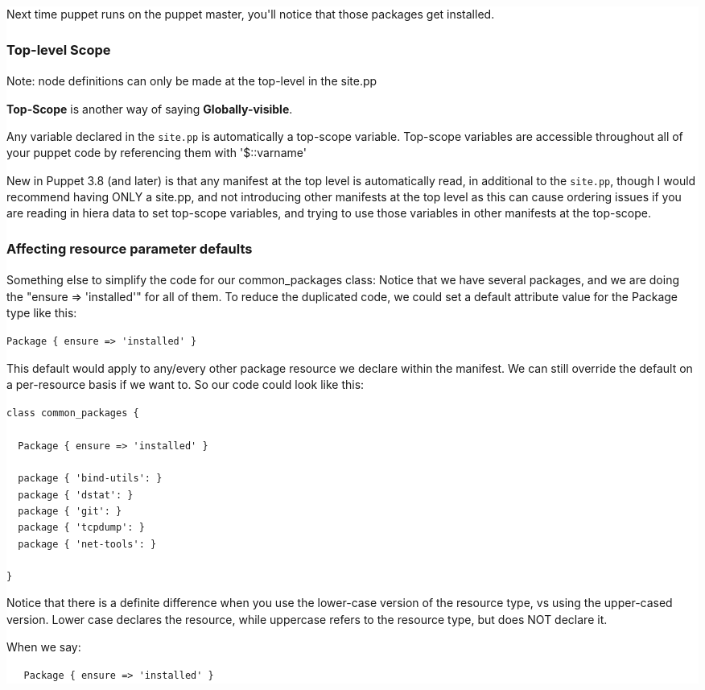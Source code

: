 
Next time puppet runs on the puppet master, you'll notice that those packages get installed.

### Top-level Scope

Note:  node definitions can only be made at the top-level in the site.pp

**Top-Scope** is another way of saying **Globally-visible**.

Any variable declared in the `site.pp` is automatically a top-scope variable.
Top-scope variables are accessible throughout all of your puppet code by referencing them with '$::varname'

New in Puppet 3.8 (and later) is that any manifest at the top level is automatically read,
in additional to the `site.pp`, though I would recommend having ONLY a site.pp, and not
introducing other manifests at the top level as this can cause ordering issues if
you are reading in hiera data to set top-scope variables, and trying to use those
variables in other manifests at the top-scope.

### Affecting resource parameter defaults

Something else to simplify the code for our common_packages class:  Notice that we
have several packages, and we are doing the "ensure => 'installed'" for all of them.
To reduce the duplicated code, we could set a default attribute value for the Package
type like this:

```puppet
Package { ensure => 'installed' }
```

This default would apply to any/every other package resource we declare within
the manifest. We can still override the default on a per-resource basis if we
want to.  So our code could look like this:

```puppet
class common_packages {

  Package { ensure => 'installed' }

  package { 'bind-utils': }
  package { 'dstat': }
  package { 'git': }
  package { 'tcpdump': }
  package { 'net-tools': }

}
```

Notice that there is a definite difference when you use the lower-case version of
the resource type, vs using the upper-cased version.  Lower case declares the
resource, while uppercase refers to the resource type, but does NOT declare it.

When we say:

```puppet
   Package { ensure => 'installed' }
```
